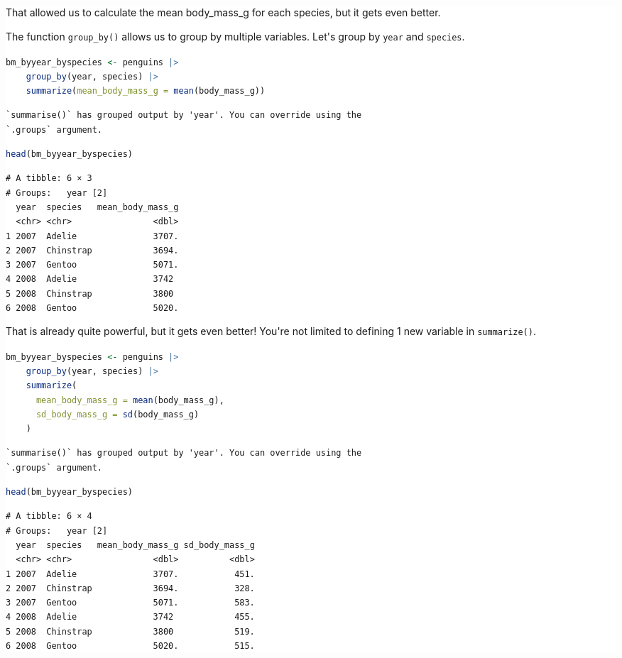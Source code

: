 That allowed us to calculate the mean body_mass_g for each species, but it gets
even better.



The function `group_by()` allows us to group by multiple variables. Let's group by `year` and `species`.


``` r
bm_byyear_byspecies <- penguins |>
    group_by(year, species) |>
    summarize(mean_body_mass_g = mean(body_mass_g))
```

``` output
`summarise()` has grouped output by 'year'. You can override using the
`.groups` argument.
```

``` r
head(bm_byyear_byspecies)
```

``` output
# A tibble: 6 × 3
# Groups:   year [2]
  year  species   mean_body_mass_g
  <chr> <chr>                <dbl>
1 2007  Adelie               3707.
2 2007  Chinstrap            3694.
3 2007  Gentoo               5071.
4 2008  Adelie               3742 
5 2008  Chinstrap            3800 
6 2008  Gentoo               5020.
```

That is already quite powerful, but it gets even better! You're not limited to defining 1 new variable in `summarize()`.


``` r
bm_byyear_byspecies <- penguins |>
    group_by(year, species) |>
    summarize(
      mean_body_mass_g = mean(body_mass_g),
      sd_body_mass_g = sd(body_mass_g)
    )
```

``` output
`summarise()` has grouped output by 'year'. You can override using the
`.groups` argument.
```

``` r
head(bm_byyear_byspecies)
```

``` output
# A tibble: 6 × 4
# Groups:   year [2]
  year  species   mean_body_mass_g sd_body_mass_g
  <chr> <chr>                <dbl>          <dbl>
1 2007  Adelie               3707.           451.
2 2007  Chinstrap            3694.           328.
3 2007  Gentoo               5071.           583.
4 2008  Adelie               3742            455.
5 2008  Chinstrap            3800            519.
6 2008  Gentoo               5020.           515.
```

